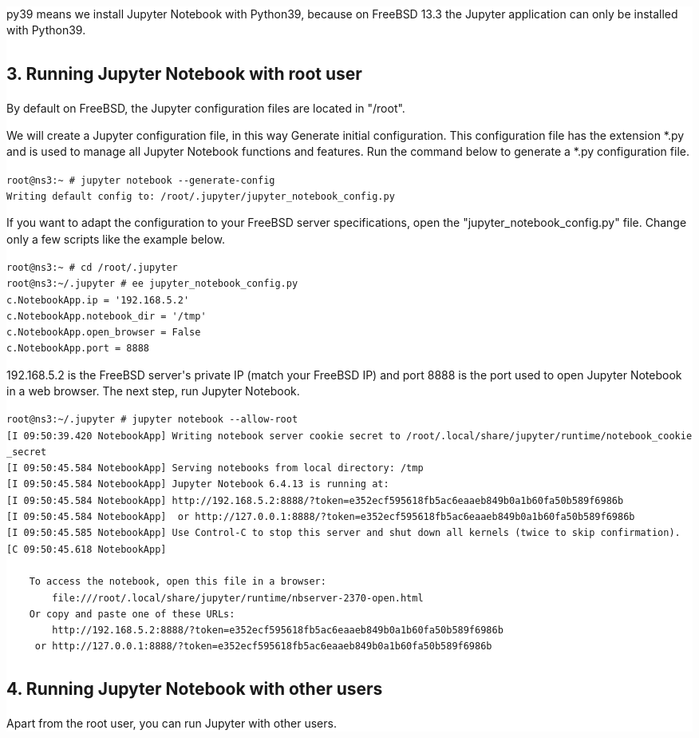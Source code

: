 py39 means we install Jupyter Notebook with Python39, because on FreeBSD 13.3 the Jupyter application can only be installed with Python39.

## 3. Running Jupyter Notebook with root user
By default on FreeBSD, the Jupyter configuration files are located in "/root".

We will create a Jupyter configuration file, in this way Generate initial configuration. This configuration file has the extension *.py and is used to manage all Jupyter Notebook functions and features. Run the command below to generate a *.py configuration file.

```
root@ns3:~ # jupyter notebook --generate-config
Writing default config to: /root/.jupyter/jupyter_notebook_config.py
```

If you want to adapt the configuration to your FreeBSD server specifications, open the "jupyter_notebook_config.py" file. Change only a few scripts like the example below.

```
root@ns3:~ # cd /root/.jupyter
root@ns3:~/.jupyter # ee jupyter_notebook_config.py
c.NotebookApp.ip = '192.168.5.2'
c.NotebookApp.notebook_dir = '/tmp'
c.NotebookApp.open_browser = False
c.NotebookApp.port = 8888
```

192.168.5.2 is the FreeBSD server's private IP (match your FreeBSD IP) and port 8888 is the port used to open Jupyter Notebook in a web browser. The next step, run Jupyter Notebook.

```
root@ns3:~/.jupyter # jupyter notebook --allow-root
[I 09:50:39.420 NotebookApp] Writing notebook server cookie secret to /root/.local/share/jupyter/runtime/notebook_cookie_secret
[I 09:50:45.584 NotebookApp] Serving notebooks from local directory: /tmp
[I 09:50:45.584 NotebookApp] Jupyter Notebook 6.4.13 is running at:
[I 09:50:45.584 NotebookApp] http://192.168.5.2:8888/?token=e352ecf595618fb5ac6eaaeb849b0a1b60fa50b589f6986b
[I 09:50:45.584 NotebookApp]  or http://127.0.0.1:8888/?token=e352ecf595618fb5ac6eaaeb849b0a1b60fa50b589f6986b
[I 09:50:45.585 NotebookApp] Use Control-C to stop this server and shut down all kernels (twice to skip confirmation).
[C 09:50:45.618 NotebookApp]

    To access the notebook, open this file in a browser:
        file:///root/.local/share/jupyter/runtime/nbserver-2370-open.html
    Or copy and paste one of these URLs:
        http://192.168.5.2:8888/?token=e352ecf595618fb5ac6eaaeb849b0a1b60fa50b589f6986b
     or http://127.0.0.1:8888/?token=e352ecf595618fb5ac6eaaeb849b0a1b60fa50b589f6986b
```

## 4. Running Jupyter Notebook with other users
Apart from the root user, you can run Jupyter with other users.
